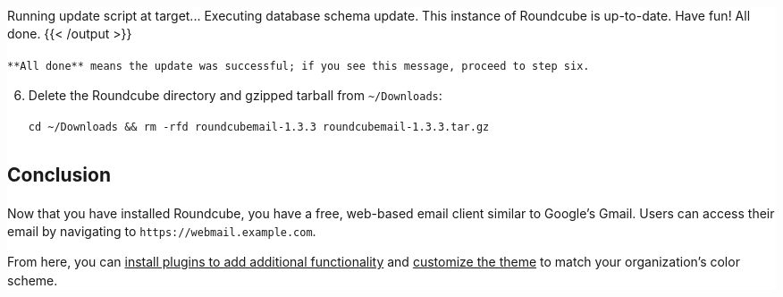 Running update script at target...
Executing database schema update.
This instance of Roundcube is up-to-date.
Have fun!
All done.
{{< /output >}}

    **All done** means the update was successful; if you see this message, proceed to step six.

6.  Delete the Roundcube directory and gzipped tarball from `~/Downloads`:

        cd ~/Downloads && rm -rfd roundcubemail-1.3.3 roundcubemail-1.3.3.tar.gz

## Conclusion

Now that you have installed Roundcube, you have a free, web-based email client similar to Google’s Gmail. Users can access their email by navigating to `https://webmail.example.com`.

From here, you can [install plugins to add additional functionality](http://trac.roundcube.net/wiki/Doc_Plugins) and [customize the theme](http://trac.roundcube.net/wiki/Doc_Skins) to match your organization’s color scheme.
